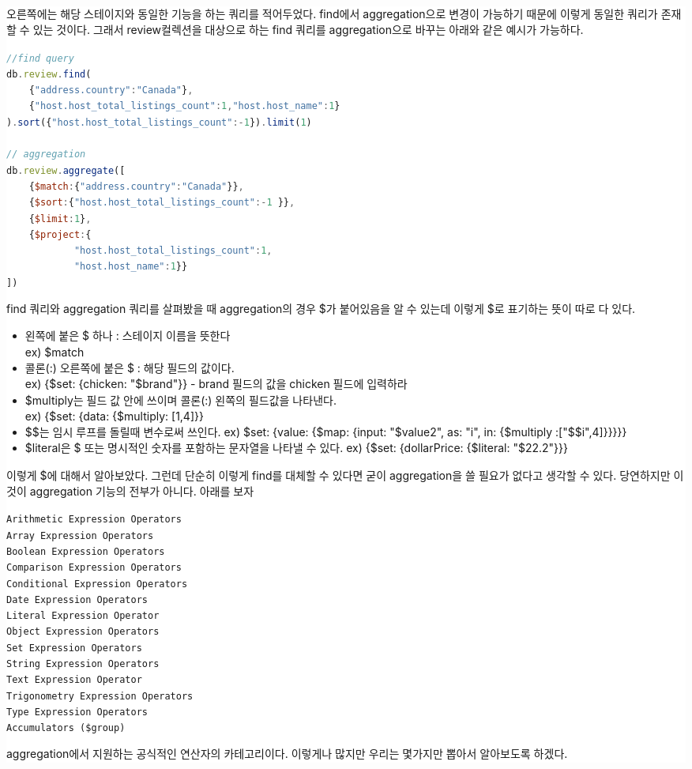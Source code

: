 오른쪽에는 해당 스테이지와 동일한 기능을 하는 쿼리를 적어두었다.
find에서 aggregation으로 변경이 가능하기 때문에 이렇게 동일한 쿼리가 존재할 수 있는 것이다.
그래서 review컬렉션을 대상으로 하는 find 쿼리를 aggregation으로 바꾸는 아래와 같은 예시가 가능하다.
```javascript
//find query
db.review.find(
    {"address.country":"Canada"},
    {"host.host_total_listings_count":1,"host.host_name":1}
).sort({"host.host_total_listings_count":-1}).limit(1)

// aggregation
db.review.aggregate([
    {$match:{"address.country":"Canada"}},
    {$sort:{"host.host_total_listings_count":-1 }},
    {$limit:1},
    {$project:{
            "host.host_total_listings_count":1,
            "host.host_name":1}}
])
```

find 쿼리와 aggregation 쿼리를 살펴봤을 때 aggregation의 경우 $가 붙어있음을 알 수 있는데
이렇게 $로 표기하는 뜻이 따로 다 있다.

- 왼쪽에 붙은 $ 하나 : 스테이지 이름을 뜻한다   
  ex) $match
- 콜론(:) 오른쪽에 붙은 $ : 해당 필드의 값이다.   
  ex) {$set: {chicken: "$brand"}} - brand 필드의 값을 chicken 필드에 입력하라
- $multiply는 필드 값 안에 쓰이며 콜론(:) 왼쪽의 필드값을 나타낸다.   
  ex) {$set: {data: {$multiply: [1,4]}}
- $$는 임시 루프를 돌릴때 변수로써 쓰인다.
  ex) $set: {value: {$map: {input: "$value2", as: "i", in: {$multiply :["$$i",4]}}}}}
- $literal은 $ 또는 명시적인 숫자를 포함하는 문자열을 나타낼 수 있다.
  ex) {$set: {dollarPrice: {$literal: "$22.2"}}}

이렇게 $에 대해서 알아보았다.
그런데 단순히 이렇게 find를 대체할 수 있다면 굳이 aggregation을 쓸 필요가 없다고 생각할 수 있다.
당연하지만 이것이 aggregation 기능의 전부가 아니다.
아래를 보자
```
Arithmetic Expression Operators 
Array Expression Operators 
Boolean Expression Operators 
Comparison Expression Operators 
Conditional Expression Operators 
Date Expression Operators
Literal Expression Operator
Object Expression Operators
Set Expression Operators
String Expression Operators
Text Expression Operator 
Trigonometry Expression Operators 
Type Expression Operators 
Accumulators ($group)
```
aggregation에서 지원하는 공식적인 연산자의 카테고리이다.
이렇게나 많지만 우리는 몇가지만 뽑아서 알아보도록 하겠다.
